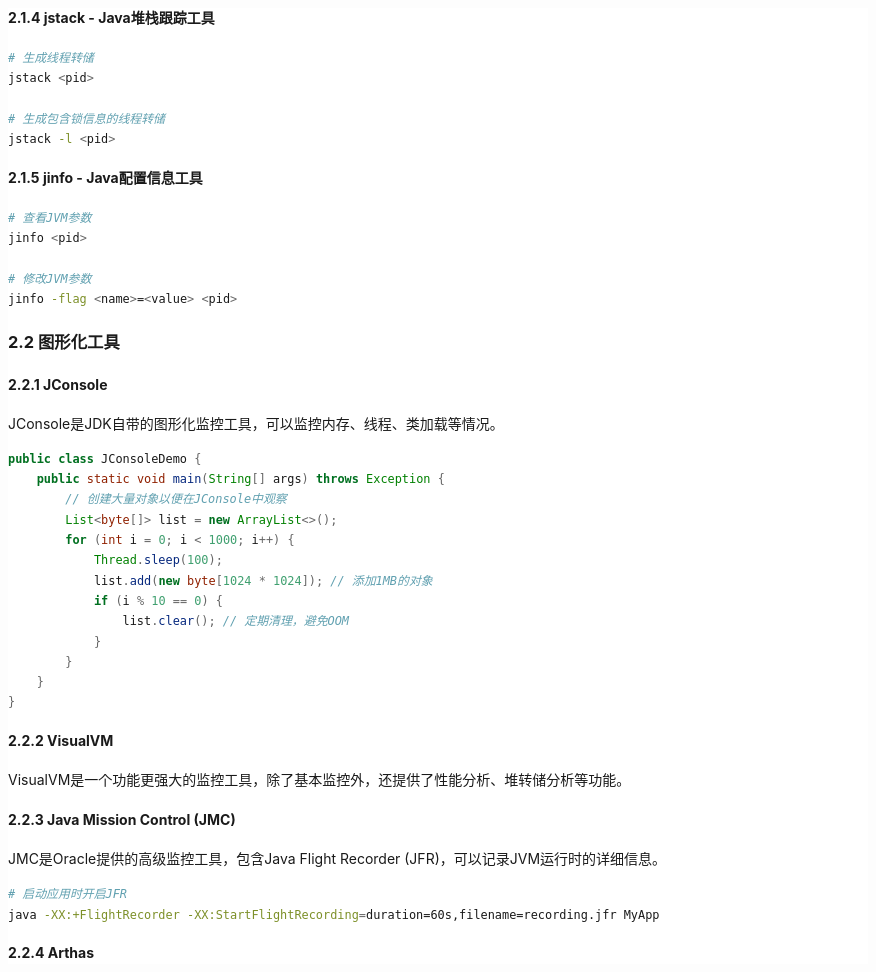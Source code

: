 #### 2.1.4 jstack - Java堆栈跟踪工具

```bash
# 生成线程转储
jstack <pid>

# 生成包含锁信息的线程转储
jstack -l <pid>
```

#### 2.1.5 jinfo - Java配置信息工具

```bash
# 查看JVM参数
jinfo <pid>

# 修改JVM参数
jinfo -flag <name>=<value> <pid>
```

### 2.2 图形化工具

#### 2.2.1 JConsole

JConsole是JDK自带的图形化监控工具，可以监控内存、线程、类加载等情况。

```java
public class JConsoleDemo {
    public static void main(String[] args) throws Exception {
        // 创建大量对象以便在JConsole中观察
        List<byte[]> list = new ArrayList<>();
        for (int i = 0; i < 1000; i++) {
            Thread.sleep(100);
            list.add(new byte[1024 * 1024]); // 添加1MB的对象
            if (i % 10 == 0) {
                list.clear(); // 定期清理，避免OOM
            }
        }
    }
}
```

#### 2.2.2 VisualVM

VisualVM是一个功能更强大的监控工具，除了基本监控外，还提供了性能分析、堆转储分析等功能。

#### 2.2.3 Java Mission Control (JMC)

JMC是Oracle提供的高级监控工具，包含Java Flight Recorder (JFR)，可以记录JVM运行时的详细信息。

```bash
# 启动应用时开启JFR
java -XX:+FlightRecorder -XX:StartFlightRecording=duration=60s,filename=recording.jfr MyApp
```

#### 2.2.4 Arthas
